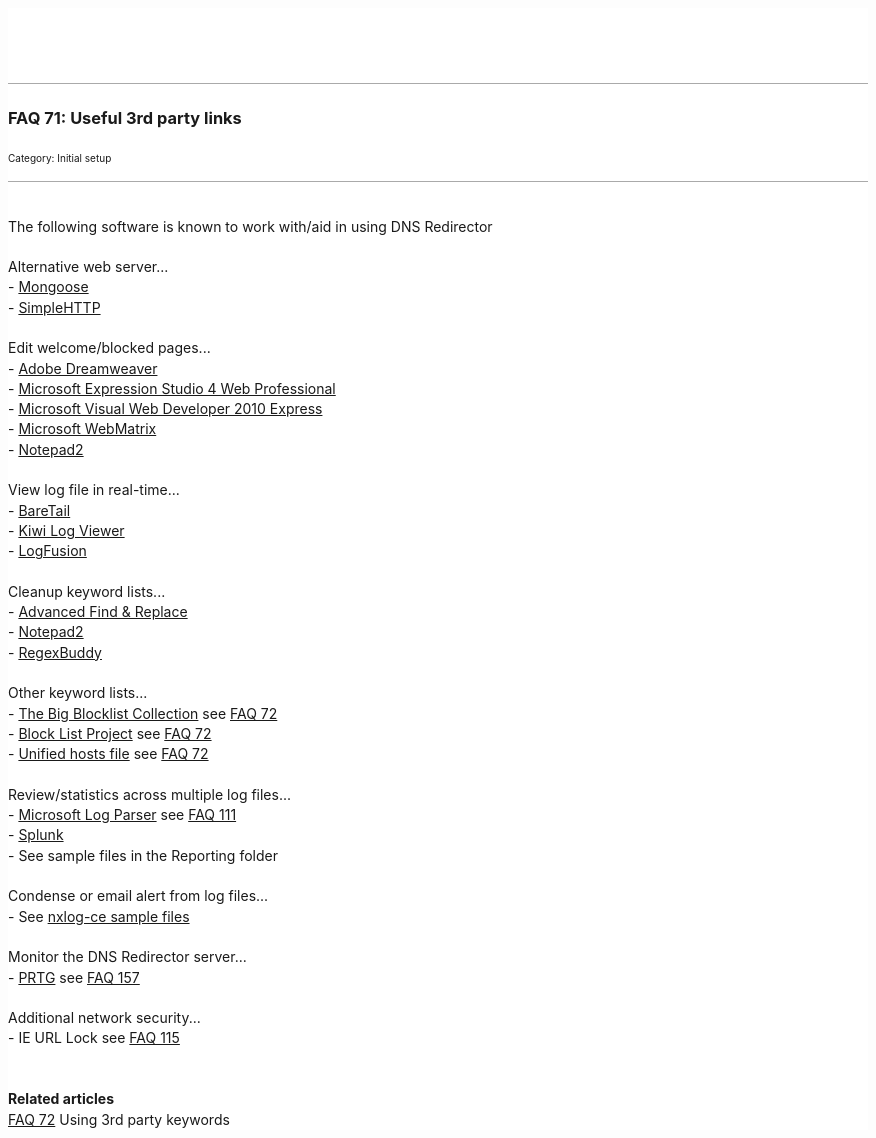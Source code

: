 <br>
<br>
<br>

<a name="71"><hr style="border: 1px; height: 1px; background: #AAAAAA;"><h3>FAQ 71: Useful 3rd party links</h3><font size=1>Category: Initial setup</font></a><br>
<hr style="border: 1px; height: 1px; background: #AAAAAA;"><br>
The following software is known to work with/aid in using DNS Redirector<br>
<br>
Alternative web server...<br>
- <a target="_blank" href="http://code.google.com/p/mongoose/">Mongoose</a><br>
- <a target="_blank" href="https://github.com/JPElectron/SimpleHTTP">SimpleHTTP</a><br>
<br>
Edit welcome/blocked pages...<br>
- <a target="_blank" href="http://www.adobe.com/products/dreamweaver.html">Adobe Dreamweaver</a><br>
- <a target="_blank" href="http://www.microsoft.com/expression/products/StudioWebPro_Overview.aspx">Microsoft Expression Studio 4 Web Professional</a><br>
- <a target="_blank" href="http://www.asp.net/vwd">Microsoft Visual Web Developer 2010 Express</a><br>
- <a target="_blank" href="http://www.microsoft.com/web/webmatrix">Microsoft WebMatrix</a><br>
- <a target="_blank" href="http://www.flos-freeware.ch/notepad2.html">Notepad2</a><br>
<br>
View log file in real-time...<br>
- <a target="_blank" href="http://www.baremetalsoft.com/baretail/">BareTail</a><br>
- <a target="_blank" href="http://www.kiwisyslog.com/kiwi-log-viewer-overview/">Kiwi Log Viewer</a><br>
- <a target="_blank" href="http://www.logfusion.ca">LogFusion</a><br>
<br>
Cleanup keyword lists...<br>
- <a target="_blank" href="http://www.abacre.com/afr/">Advanced Find & Replace</a><br>
- <a target="_blank" href="http://www.flos-freeware.ch/notepad2.html">Notepad2</a><br>
- <a target="_blank" href="http://www.regexbuddy.com">RegexBuddy</a><br>
<br>
Other keyword lists...<br>
- <a target="_blank" href="https://firebog.net">The Big Blocklist Collection</a> see <a href="full-FAQ.md#72">FAQ 72</a><br>
- <a target="_blank" href="https://blocklist.site">Block List Project</a> see <a href="full-FAQ.md#72">FAQ 72</a><br>
- <a target="_blank" href="https://github.com/StevenBlack/hosts">Unified hosts file</a> see <a href="full-FAQ.md#72">FAQ 72</a><br>
<br>
Review/statistics across multiple log files...<br>
- <a target="_blank" href="http://www.microsoft.com/download/en/details.aspx?id=24659">Microsoft Log Parser</a> see <a href="full-FAQ.md#111">FAQ 111</a><br>
- <a target="_blank" href="http://www.splunk.com">Splunk</a><br>
- See sample files in the Reporting folder<br>
<br>
Condense or email alert from log files...<br>
- See <a href="https://drive.google.com/drive/folders/1nCDTo7gJHeI7QKZG13NhnSE0Aoe3g48S">nxlog-ce sample files</a><br>
<br>
Monitor the DNS Redirector server...<br>
- <a target="_blank" href="http://www.paessler.com">PRTG</a> see <a href="full-FAQ.md#157">FAQ 157</a><br>
<br>
Additional network security...<br>
- IE URL Lock see <a href="full-FAQ.md#115">FAQ 115</a><br>
<br>
<br><b>Related articles</b><br>
<a href="full-FAQ.md#72">FAQ 72</a> Using 3rd party keywords<br>
